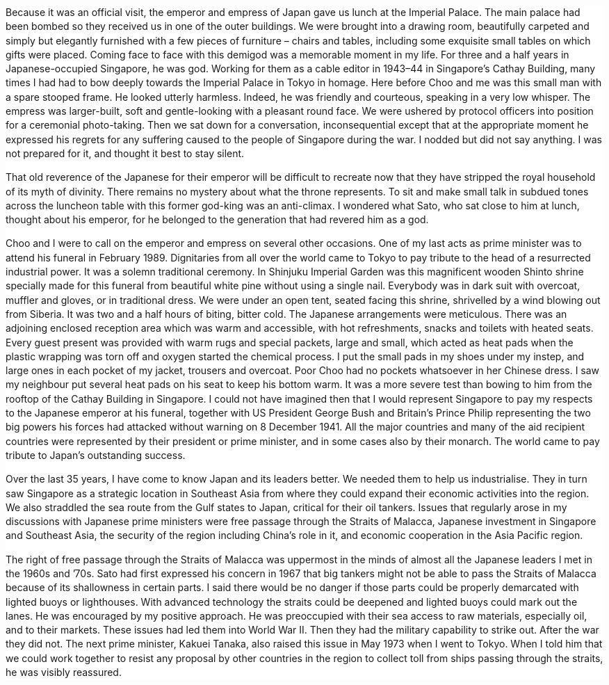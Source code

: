 Because it was an official visit, the emperor and empress of Japan gave us lunch at the Imperial Palace. The main palace had been bombed so they received us in one of the outer buildings. We were brought into a drawing room, beautifully carpeted and simply but elegantly furnished with a few pieces of furniture – chairs and tables, including some exquisite small tables on which gifts were placed. Coming face to face with this demigod was a memorable moment in my life. For three and a half years in Japanese-occupied Singapore, he was god. Working for them as a cable editor in 1943–44 in Singapore’s Cathay Building, many times I had had to bow deeply towards the Imperial Palace in Tokyo in homage. Here before Choo and me was this small man with a spare stooped frame. He looked utterly harmless. Indeed, he was friendly and courteous, speaking in a very low whisper. The empress was larger-built, soft and gentle-looking with a pleasant round face. We were ushered by protocol officers into position for a ceremonial photo-taking. Then we sat down for a conversation, inconsequential except that at the appropriate moment he expressed his regrets for any suffering caused to the people of Singapore during the war. I nodded but did not say anything. I was not prepared for it, and thought it best to stay silent.

That old reverence of the Japanese for their emperor will be difficult to recreate now that they have stripped the royal household of its myth of divinity. There remains no mystery about what the throne represents. To sit and make small talk in subdued tones across the luncheon table with this former god-king was an anti-climax. I wondered what Sato, who sat close to him at lunch, thought about his emperor, for he belonged to the generation that had revered him as a god.

Choo and I were to call on the emperor and empress on several other occasions. One of my last acts as prime minister was to attend his funeral in February 1989. Dignitaries from all over the world came to Tokyo to pay tribute to the head of a resurrected industrial power. It was a solemn traditional ceremony. In Shinjuku Imperial Garden was this magnificent wooden Shinto shrine specially made for this funeral from beautiful white pine without using a single nail. Everybody was in dark suit with overcoat, muffler and gloves, or in traditional dress. We were under an open tent, seated facing this shrine, shrivelled by a wind blowing out from Siberia. It was two and a half hours of biting, bitter cold. The Japanese arrangements were meticulous. There was an adjoining enclosed reception area which was warm and accessible, with hot refreshments, snacks and toilets with heated seats. Every guest present was provided with warm rugs and special packets, large and small, which acted as heat pads when the plastic wrapping was torn off and oxygen started the chemical process. I put the small pads in my shoes under my instep, and large ones in each pocket of my jacket, trousers and overcoat. Poor Choo had no pockets whatsoever in her Chinese dress. I saw my neighbour put several heat pads on his seat to keep his bottom warm. It was a more severe test than bowing to him from the rooftop of the Cathay Building in Singapore. I could not have imagined then that I would represent Singapore to pay my respects to the Japanese emperor at his funeral, together with US President George Bush and Britain’s Prince Philip representing the two big powers his forces had attacked without warning on 8 December 1941. All the major countries and many of the aid recipient countries were represented by their president or prime minister, and in some cases also by their monarch. The world came to pay tribute to Japan’s outstanding success.

Over the last 35 years, I have come to know Japan and its leaders better. We needed them to help us industrialise. They in turn saw Singapore as a strategic location in Southeast Asia from where they could expand their economic activities into the region. We also straddled the sea route from the Gulf states to Japan, critical for their oil tankers. Issues that regularly arose in my discussions with Japanese prime ministers were free passage through the Straits of Malacca, Japanese investment in Singapore and Southeast Asia, the security of the region including China’s role in it, and economic cooperation in the Asia Pacific region.

The right of free passage through the Straits of Malacca was uppermost in the minds of almost all the Japanese leaders I met in the 1960s and ’70s. Sato had first expressed his concern in 1967 that big tankers might not be able to pass the Straits of Malacca because of its shallowness in certain parts. I said there would be no danger if those parts could be properly demarcated with lighted buoys or lighthouses. With advanced technology the straits could be deepened and lighted buoys could mark out the lanes. He was encouraged by my positive approach. He was preoccupied with their sea access to raw materials, especially oil, and to their markets. These issues had led them into World War II. Then they had the military capability to strike out. After the war they did not. The next prime minister, Kakuei Tanaka, also raised this issue in May 1973 when I went to Tokyo. When I told him that we could work together to resist any proposal by other countries in the region to collect toll from ships passing through the straits, he was visibly reassured.
